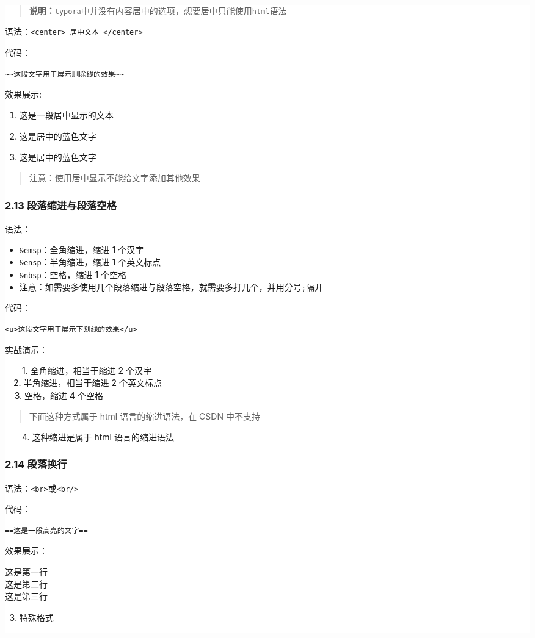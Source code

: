 > **说明：**`typora`中并没有内容居中的选项，想要居中只能使用`html`语法

语法：`<center> 居中文本 </center>`

代码：

```
~~这段文字用于展示删除线的效果~~
```

效果展示:

1. 这是一段居中显示的文本

2. 这是居中的蓝色文字

3. 这是居中的蓝色文字

> 注意：使用居中显示不能给文字添加其他效果

### 2.13 段落缩进与段落空格

语法：

*   `&emsp`：全角缩进，缩进 1 个汉字
*   `&ensp`：半角缩进，缩进 1 个英文标点
*   `&nbsp`：空格，缩进 1 个空格
*   注意：如需要多使用几个段落缩进与段落空格，就需要多打几个，并用分号`;`隔开

代码：

```
<u>这段文字用于展示下划线的效果</u>
```

实战演示：

  1. 全角缩进，相当于缩进 2 个汉字  
  2. 半角缩进，相当于缩进 2 个英文标点  
    3. 空格，缩进 4 个空格

> 下面这种方式属于 html 语言的缩进语法，在 CSDN 中不支持

  4. 这种缩进是属于 html 语言的缩进语法

### 2.14 段落换行

语法：`<br>`或`<br/>`

代码：

```
==这是一段高亮的文字==
```

效果展示：

这是第一行  
这是第二行  
这是第三行

3. 特殊格式
-------
